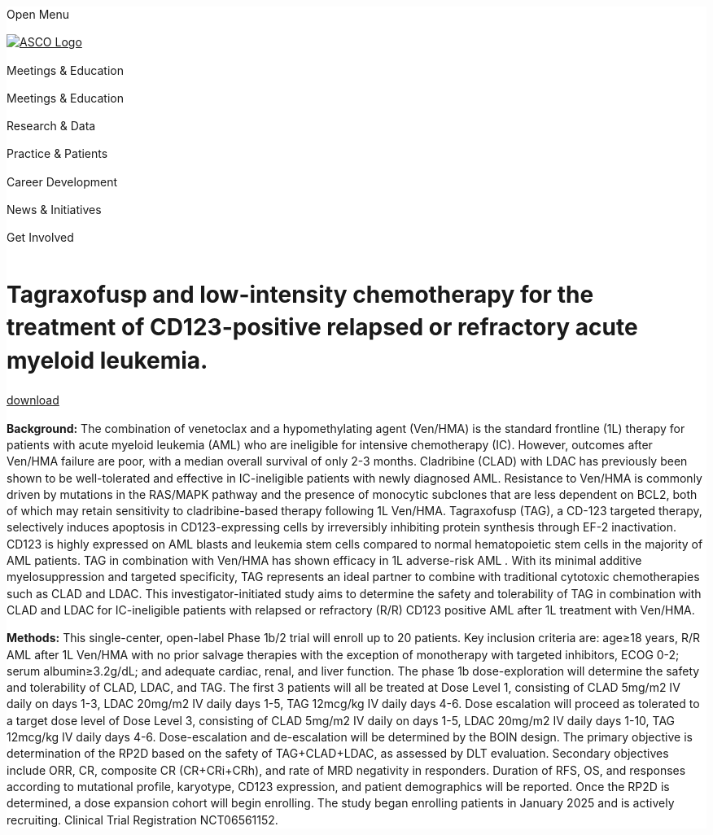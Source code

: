 Open Menu

[![ASCO Logo](https://www.asco.org/abstracts-presentations/assets/images/asco-logo-header-desktop-580.png)](https://www.asco.org/)

Meetings & Education

Meetings & Education

Research & Data

Practice & Patients

Career Development

News & Initiatives

Get Involved

# Tagraxofusp and low-intensity chemotherapy for the treatment of CD123-positive relapsed or refractory acute myeloid leukemia.

[download](https://d32wbias3z7pxg.cloudfront.net/meeting/327/abstract/pdf/327-16375-252439.pdf)

**Background:** The combination of venetoclax and a hypomethylating agent (Ven/HMA) is the standard frontline (1L) therapy for patients with acute myeloid leukemia (AML) who are ineligible for intensive chemotherapy (IC). However, outcomes after Ven/HMA failure are poor, with a median overall survival of only 2-3 months. Cladribine (CLAD) with LDAC has previously been shown to be well-tolerated and effective in IC-ineligible patients with newly diagnosed AML. Resistance to Ven/HMA is commonly driven by mutations in the RAS/MAPK pathway and the presence of monocytic subclones that are less dependent on BCL2, both of which may retain sensitivity to cladribine-based therapy following 1L Ven/HMA. Tagraxofusp (TAG), a CD-123 targeted therapy, selectively induces apoptosis in CD123-expressing cells by irreversibly inhibiting protein synthesis through EF-2 inactivation. CD123 is highly expressed on AML blasts and leukemia stem cells compared to normal hematopoietic stem cells in the majority of AML patients. TAG in combination with Ven/HMA has shown efficacy in 1L adverse-risk AML _._ With its minimal additive myelosuppression and targeted specificity, TAG represents an ideal partner to combine with traditional cytotoxic chemotherapies such as CLAD and LDAC. This investigator-initiated study aims to determine the safety and tolerability of TAG in combination with CLAD and LDAC for IC-ineligible patients with relapsed or refractory (R/R) CD123 positive AML after 1L treatment with Ven/HMA.

**Methods:** This single-center, open-label Phase 1b/2 trial will enroll up to 20 patients. Key inclusion criteria are: age≥18 years, R/R AML after 1L Ven/HMA with no prior salvage therapies with the exception of monotherapy with targeted inhibitors, ECOG 0-2; serum albumin≥3.2g/dL; and adequate cardiac, renal, and liver function. The phase 1b dose-exploration will determine the safety and tolerability of CLAD, LDAC, and TAG. The first 3 patients will all be treated at Dose Level 1, consisting of CLAD 5mg/m2 IV daily on days 1-3, LDAC 20mg/m2 IV daily days 1-5, TAG 12mcg/kg IV daily days 4-6. Dose escalation will proceed as tolerated to a target dose level of Dose Level 3, consisting of CLAD 5mg/m2 IV daily on days 1-5, LDAC 20mg/m2 IV daily days 1-10, TAG 12mcg/kg IV daily days 4-6. Dose-escalation and de-escalation will be determined by the BOIN design. The primary objective is determination of the RP2D based on the safety of TAG+CLAD+LDAC, as assessed by DLT evaluation. Secondary objectives include ORR, CR, composite CR (CR+CRi+CRh), and rate of MRD negativity in responders. Duration of RFS, OS, and responses according to mutational profile, karyotype, CD123 expression, and patient demographics will be reported. Once the RP2D is determined, a dose expansion cohort will begin enrolling. The study began enrolling patients in January 2025 and is actively recruiting. Clinical Trial Registration NCT06561152.
